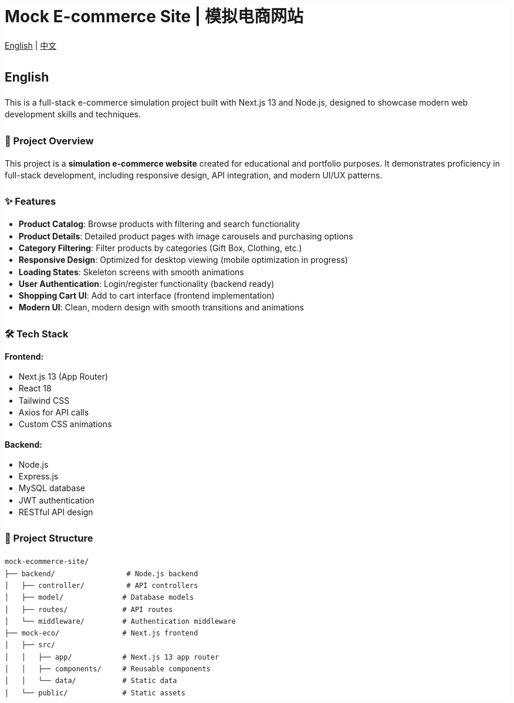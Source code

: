 # Mock E-commerce Site | 模拟电商网站

[English](#english) | [中文](#中文)

## English

This is a full-stack e-commerce simulation project built with Next.js 13 and Node.js, designed to showcase modern web development skills and techniques.

### 🚀 Project Overview

This project is a **simulation e-commerce website** created for educational and portfolio purposes. It demonstrates proficiency in full-stack development, including responsive design, API integration, and modern UI/UX patterns.

### ✨ Features

- **Product Catalog**: Browse products with filtering and search functionality
- **Product Details**: Detailed product pages with image carousels and purchasing options
- **Category Filtering**: Filter products by categories (Gift Box, Clothing, etc.)
- **Responsive Design**: Optimized for desktop viewing (mobile optimization in progress)
- **Loading States**: Skeleton screens with smooth animations
- **User Authentication**: Login/register functionality (backend ready)
- **Shopping Cart UI**: Add to cart interface (frontend implementation)
- **Modern UI**: Clean, modern design with smooth transitions and animations

### 🛠️ Tech Stack

**Frontend:**
- Next.js 13 (App Router)
- React 18
- Tailwind CSS
- Axios for API calls
- Custom CSS animations

**Backend:**
- Node.js
- Express.js
- MySQL database
- JWT authentication
- RESTful API design

### 📁 Project Structure

```
mock-ecommerce-site/
├── backend/                 # Node.js backend
│   ├── controller/          # API controllers
│   ├── model/              # Database models
│   ├── routes/             # API routes
│   └── middleware/         # Authentication middleware
├── mock-eco/               # Next.js frontend
│   ├── src/
│   │   ├── app/            # Next.js 13 app router
│   │   ├── components/     # Reusable components
│   │   └── data/           # Static data
│   └── public/             # Static assets
```
